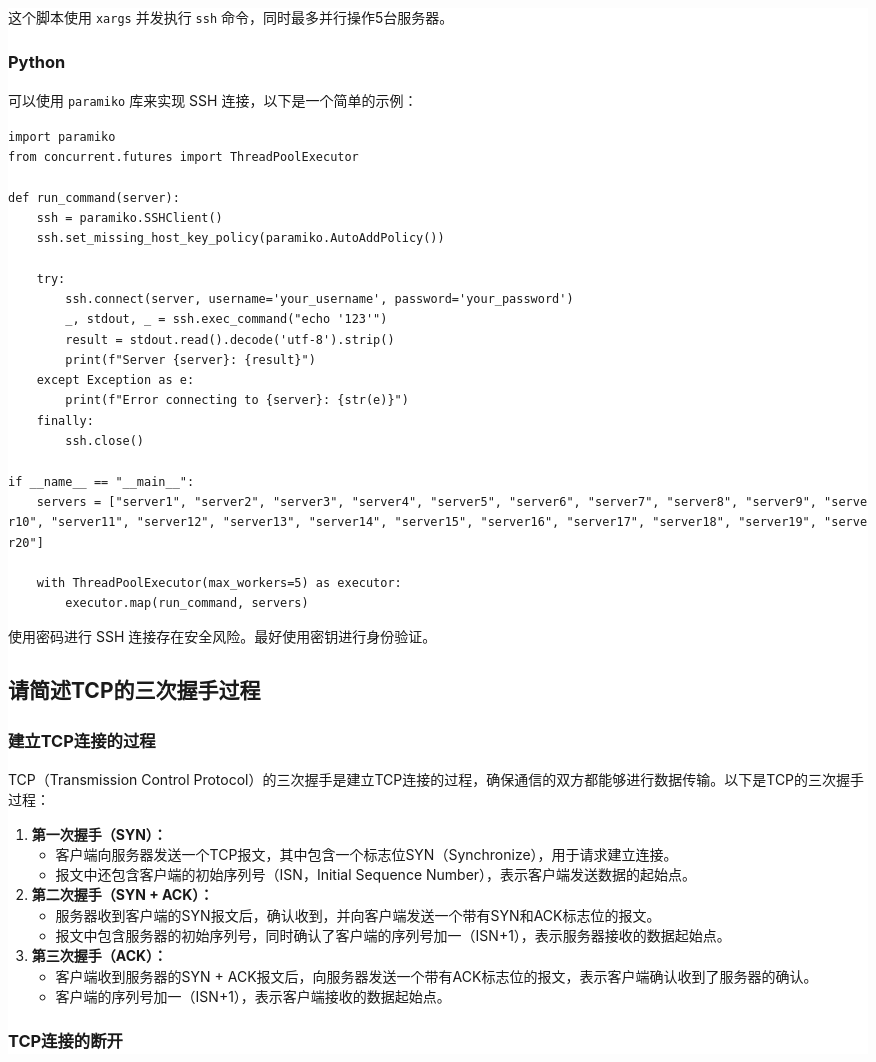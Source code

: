 这个脚本使用 `xargs` 并发执行 `ssh` 命令，同时最多并行操作5台服务器。

### Python

可以使用 `paramiko` 库来实现 SSH 连接，以下是一个简单的示例：

```
import paramiko
from concurrent.futures import ThreadPoolExecutor

def run_command(server):
    ssh = paramiko.SSHClient()
    ssh.set_missing_host_key_policy(paramiko.AutoAddPolicy())
  
    try:
        ssh.connect(server, username='your_username', password='your_password')
        _, stdout, _ = ssh.exec_command("echo '123'")
        result = stdout.read().decode('utf-8').strip()
        print(f"Server {server}: {result}")
    except Exception as e:
        print(f"Error connecting to {server}: {str(e)}")
    finally:
        ssh.close()

if __name__ == "__main__":
    servers = ["server1", "server2", "server3", "server4", "server5", "server6", "server7", "server8", "server9", "server10", "server11", "server12", "server13", "server14", "server15", "server16", "server17", "server18", "server19", "server20"]
  
    with ThreadPoolExecutor(max_workers=5) as executor:
        executor.map(run_command, servers)
```

使用密码进行 SSH 连接存在安全风险。最好使用密钥进行身份验证。

## 请简述TCP的三次握⼿过程

### 建立TCP连接的过程

TCP（Transmission Control Protocol）的三次握手是建立TCP连接的过程，确保通信的双方都能够进行数据传输。以下是TCP的三次握手过程：

1. **第一次握手（SYN）：**
   * 客户端向服务器发送一个TCP报文，其中包含一个标志位SYN（Synchronize），用于请求建立连接。
   * 报文中还包含客户端的初始序列号（ISN，Initial Sequence Number），表示客户端发送数据的起始点。
2. **第二次握手（SYN + ACK）：**
   * 服务器收到客户端的SYN报文后，确认收到，并向客户端发送一个带有SYN和ACK标志位的报文。
   * 报文中包含服务器的初始序列号，同时确认了客户端的序列号加一（ISN+1），表示服务器接收的数据起始点。
3. **第三次握手（ACK）：**
   * 客户端收到服务器的SYN + ACK报文后，向服务器发送一个带有ACK标志位的报文，表示客户端确认收到了服务器的确认。
   * 客户端的序列号加一（ISN+1），表示客户端接收的数据起始点。

### TCP连接的断开
